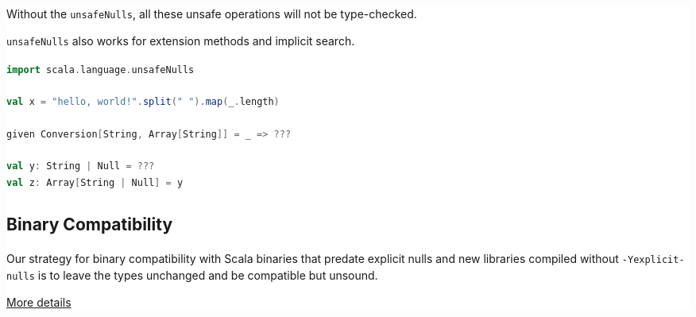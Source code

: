 Without the `unsafeNulls`, all these unsafe operations will not be type-checked.

`unsafeNulls` also works for extension methods and implicit search.

```scala
import scala.language.unsafeNulls

val x = "hello, world!".split(" ").map(_.length)

given Conversion[String, Array[String]] = _ => ???

val y: String | Null = ???
val z: Array[String | Null] = y
```

## Binary Compatibility

Our strategy for binary compatibility with Scala binaries that predate explicit nulls
and new libraries compiled without `-Yexplicit-nulls` is to leave the types unchanged
and be compatible but unsound.

[More details](../../internals/explicit-nulls.md)
